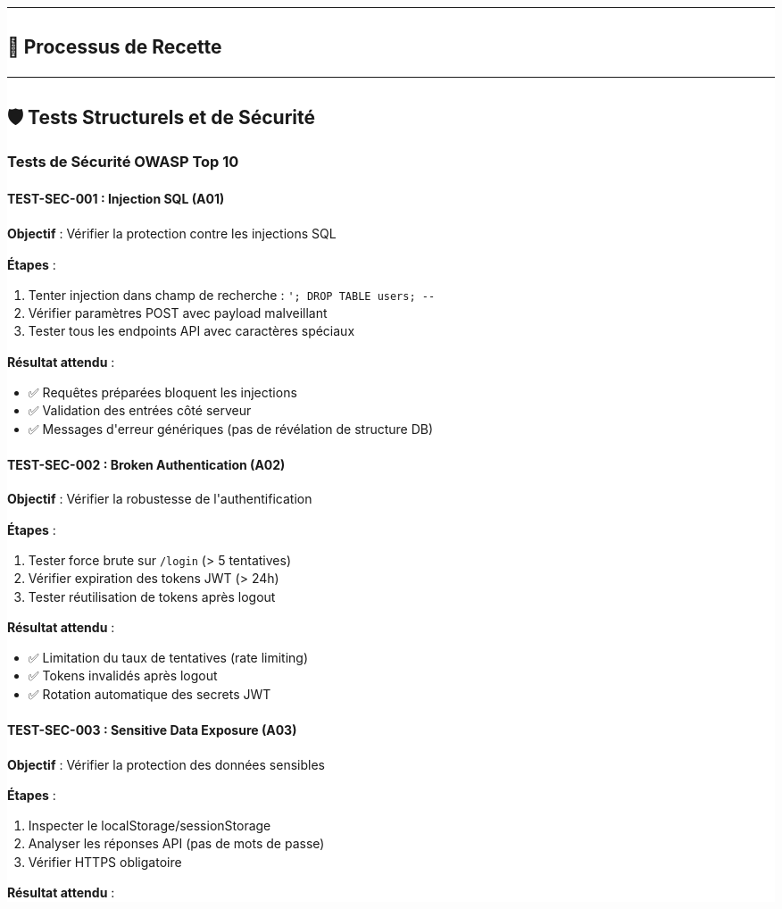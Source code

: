 ```markdown
```

---

## 🔄 Processus de Recette

---

## 🛡️ Tests Structurels et de Sécurité

### **Tests de Sécurité OWASP Top 10**

#### **TEST-SEC-001 : Injection SQL (A01)**

**Objectif** : Vérifier la protection contre les injections SQL  

**Étapes** :

1. Tenter injection dans champ de recherche : `'; DROP TABLE users; --`
2. Vérifier paramètres POST avec payload malveillant
3. Tester tous les endpoints API avec caractères spéciaux

**Résultat attendu** :

- ✅ Requêtes préparées bloquent les injections
- ✅ Validation des entrées côté serveur
- ✅ Messages d'erreur génériques (pas de révélation de structure DB)

#### **TEST-SEC-002 : Broken Authentication (A02)**

**Objectif** : Vérifier la robustesse de l'authentification  

**Étapes** :

1. Tester force brute sur `/login` (> 5 tentatives)
2. Vérifier expiration des tokens JWT (> 24h)
3. Tester réutilisation de tokens après logout

**Résultat attendu** :

- ✅ Limitation du taux de tentatives (rate limiting)
- ✅ Tokens invalidés après logout
- ✅ Rotation automatique des secrets JWT

#### **TEST-SEC-003 : Sensitive Data Exposure (A03)**

**Objectif** : Vérifier la protection des données sensibles  

**Étapes** :

1. Inspecter le localStorage/sessionStorage
2. Analyser les réponses API (pas de mots de passe)
3. Vérifier HTTPS obligatoire

**Résultat attendu** :
